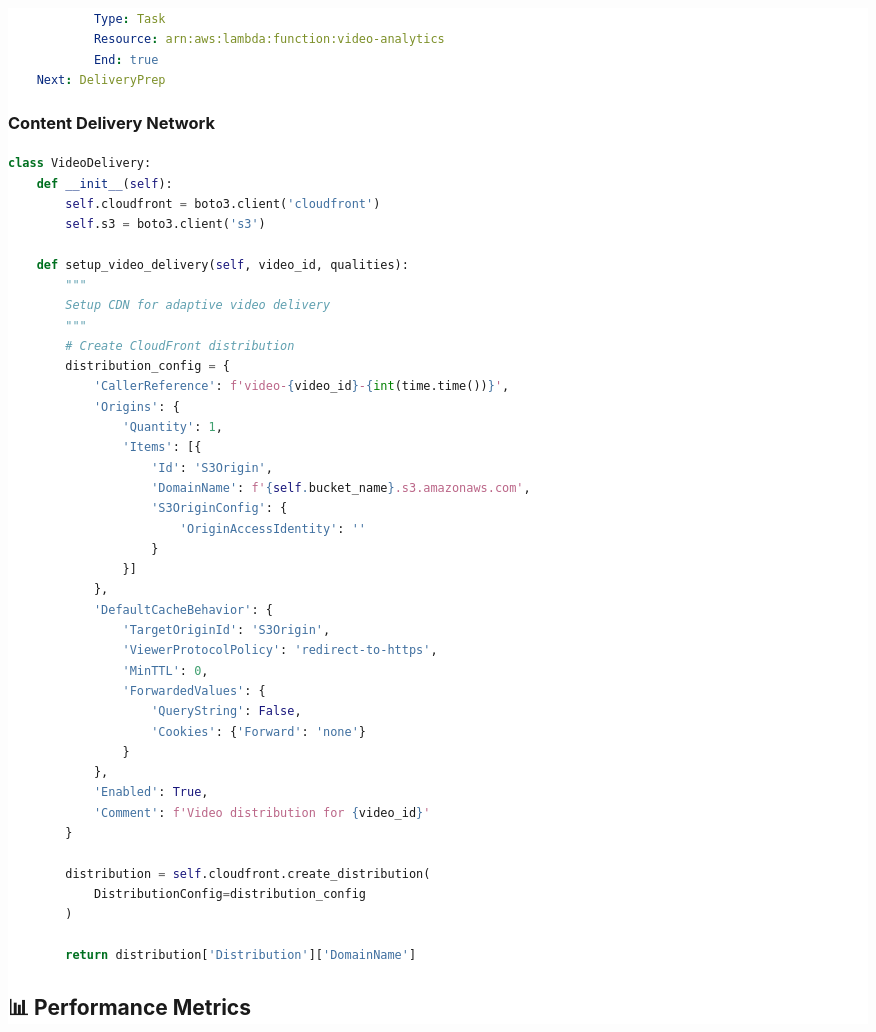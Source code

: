 ```yaml
            Type: Task
            Resource: arn:aws:lambda:function:video-analytics
            End: true
    Next: DeliveryPrep
```

### Content Delivery Network
```python
class VideoDelivery:
    def __init__(self):
        self.cloudfront = boto3.client('cloudfront')
        self.s3 = boto3.client('s3')
        
    def setup_video_delivery(self, video_id, qualities):
        """
        Setup CDN for adaptive video delivery
        """
        # Create CloudFront distribution
        distribution_config = {
            'CallerReference': f'video-{video_id}-{int(time.time())}',
            'Origins': {
                'Quantity': 1,
                'Items': [{
                    'Id': 'S3Origin',
                    'DomainName': f'{self.bucket_name}.s3.amazonaws.com',
                    'S3OriginConfig': {
                        'OriginAccessIdentity': ''
                    }
                }]
            },
            'DefaultCacheBehavior': {
                'TargetOriginId': 'S3Origin',
                'ViewerProtocolPolicy': 'redirect-to-https',
                'MinTTL': 0,
                'ForwardedValues': {
                    'QueryString': False,
                    'Cookies': {'Forward': 'none'}
                }
            },
            'Enabled': True,
            'Comment': f'Video distribution for {video_id}'
        }
        
        distribution = self.cloudfront.create_distribution(
            DistributionConfig=distribution_config
        )
        
        return distribution['Distribution']['DomainName']
```

## 📊 Performance Metrics

